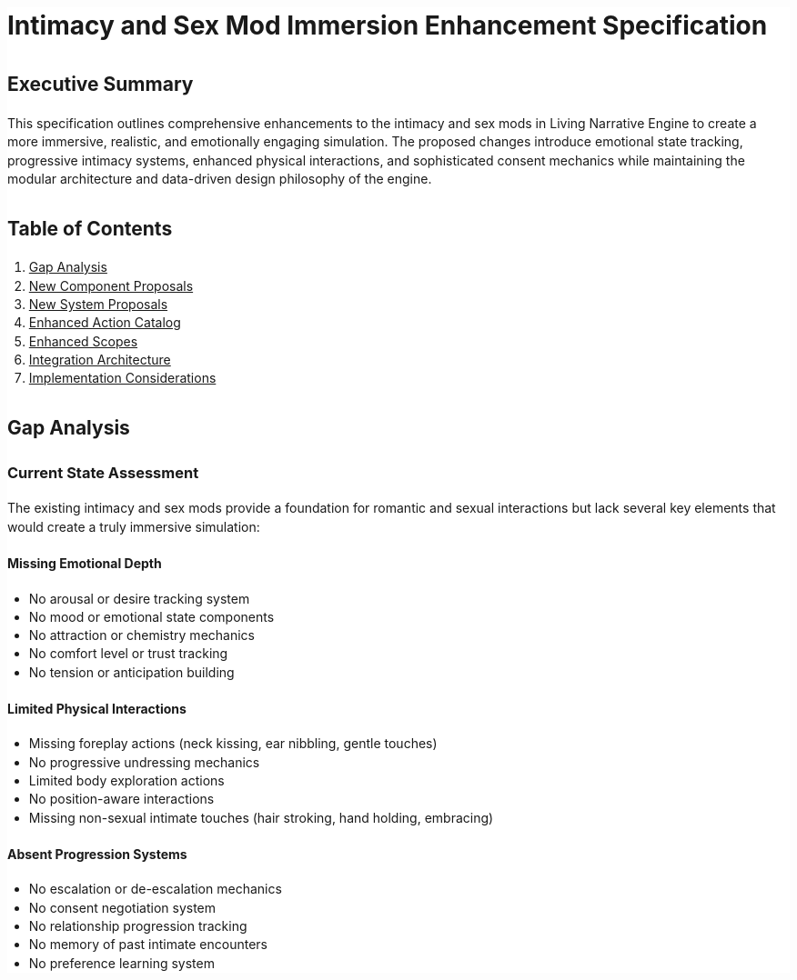# Intimacy and Sex Mod Immersion Enhancement Specification

## Executive Summary

This specification outlines comprehensive enhancements to the intimacy and sex mods in Living Narrative Engine to create a more immersive, realistic, and emotionally engaging simulation. The proposed changes introduce emotional state tracking, progressive intimacy systems, enhanced physical interactions, and sophisticated consent mechanics while maintaining the modular architecture and data-driven design philosophy of the engine.

## Table of Contents

1. [Gap Analysis](#gap-analysis)
2. [New Component Proposals](#new-component-proposals)
3. [New System Proposals](#new-system-proposals)
4. [Enhanced Action Catalog](#enhanced-action-catalog)
5. [Enhanced Scopes](#enhanced-scopes)
6. [Integration Architecture](#integration-architecture)
7. [Implementation Considerations](#implementation-considerations)

## Gap Analysis

### Current State Assessment

The existing intimacy and sex mods provide a foundation for romantic and sexual interactions but lack several key elements that would create a truly immersive simulation:

#### Missing Emotional Depth

- No arousal or desire tracking system
- No mood or emotional state components
- No attraction or chemistry mechanics
- No comfort level or trust tracking
- No tension or anticipation building

#### Limited Physical Interactions

- Missing foreplay actions (neck kissing, ear nibbling, gentle touches)
- No progressive undressing mechanics
- Limited body exploration actions
- No position-aware interactions
- Missing non-sexual intimate touches (hair stroking, hand holding, embracing)

#### Absent Progression Systems

- No escalation or de-escalation mechanics
- No consent negotiation system
- No relationship progression tracking
- No memory of past intimate encounters
- No preference learning system
